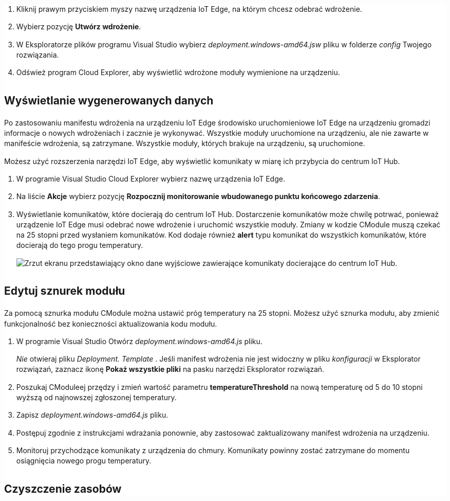 1. Kliknij prawym przyciskiem myszy nazwę urządzenia IoT Edge, na którym chcesz odebrać wdrożenie.

1. Wybierz pozycję **Utwórz wdrożenie**.

1. W Eksploratorze plików programu Visual Studio wybierz *deployment.windows-amd64.jsw* pliku w folderze *config* Twojego rozwiązania.

1. Odśwież program Cloud Explorer, aby wyświetlić wdrożone moduły wymienione na urządzeniu.

## <a name="view-generated-data"></a>Wyświetlanie wygenerowanych danych

Po zastosowaniu manifestu wdrożenia na urządzeniu IoT Edge środowisko uruchomieniowe IoT Edge na urządzeniu gromadzi informacje o nowych wdrożeniach i zacznie je wykonywać. Wszystkie moduły uruchomione na urządzeniu, ale nie zawarte w manifeście wdrożenia, są zatrzymane. Wszystkie moduły, których brakuje na urządzeniu, są uruchomione.

Możesz użyć rozszerzenia narzędzi IoT Edge, aby wyświetlić komunikaty w miarę ich przybycia do centrum IoT Hub.

1. W programie Visual Studio Cloud Explorer wybierz nazwę urządzenia IoT Edge.

1. Na liście **Akcje** wybierz pozycję **Rozpocznij monitorowanie wbudowanego punktu końcowego zdarzenia**.

1. Wyświetlanie komunikatów, które docierają do centrum IoT Hub. Dostarczenie komunikatów może chwilę potrwać, ponieważ urządzenie IoT Edge musi odebrać nowe wdrożenie i uruchomić wszystkie moduły. Zmiany w kodzie CModule muszą czekać na 25 stopni przed wysłaniem komunikatów. Kod dodaje również **alert** typu komunikat do wszystkich komunikatów, które docierają do tego progu temperatury.

   ![Zrzut ekranu przedstawiający okno dane wyjściowe zawierające komunikaty docierające do centrum IoT Hub.](./media/tutorial-c-module-windows/view-d2c-message.png)

## <a name="edit-the-module-twin"></a>Edytuj sznurek modułu

Za pomocą sznurka modułu CModule można ustawić próg temperatury na 25 stopni. Możesz użyć sznurka modułu, aby zmienić funkcjonalność bez konieczności aktualizowania kodu modułu.

1. W programie Visual Studio Otwórz *deployment.windows-amd64.js* pliku. 

   *Nie* otwieraj pliku *Deployment. Template* . Jeśli manifest wdrożenia nie jest widoczny w pliku *konfiguracji* w Eksplorator rozwiązań, zaznacz ikonę **Pokaż wszystkie pliki** na pasku narzędzi Eksplorator rozwiązań.

1. Poszukaj CModuleej przędzy i zmień wartość parametru **temperatureThreshold** na nową temperaturę od 5 do 10 stopni wyższą od najnowszej zgłoszonej temperatury.

1. Zapisz *deployment.windows-amd64.js* pliku.

1. Postępuj zgodnie z instrukcjami wdrażania ponownie, aby zastosować zaktualizowany manifest wdrożenia na urządzeniu.

1. Monitoruj przychodzące komunikaty z urządzenia do chmury. Komunikaty powinny zostać zatrzymane do momentu osiągnięcia nowego progu temperatury.

## <a name="clean-up-resources"></a>Czyszczenie zasobów
